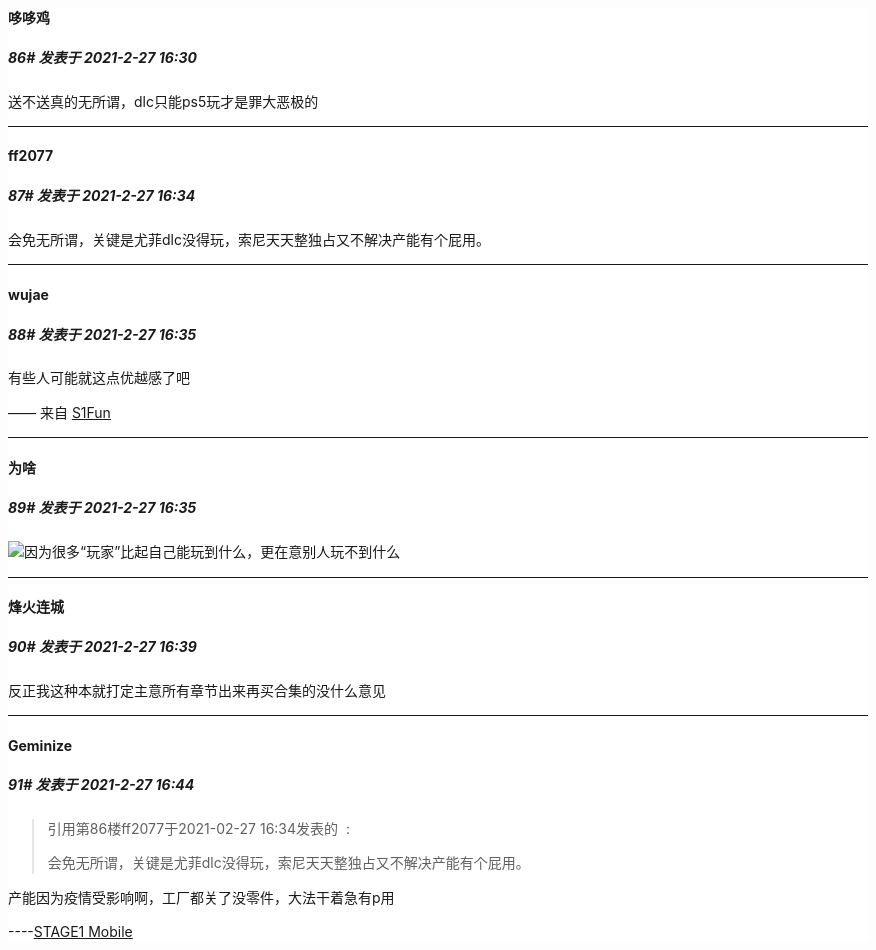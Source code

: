 ####  哆哆鸡  
##### 86#       发表于 2021-2-27 16:30


送不送真的无所谓，dlc只能ps5玩才是罪大恶极的


-----

####  ff2077  
##### 87#       发表于 2021-2-27 16:34


会免无所谓，关键是尤菲dlc没得玩，索尼天天整独占又不解决产能有个屁用。


-----

####  wujae  
##### 88#       发表于 2021-2-27 16:35


有些人可能就这点优越感了吧

—— 来自 [S1Fun](https://s1fun.koalcat.com)


-----

####  为啥  
##### 89#       发表于 2021-2-27 16:35


<img src="https://static.saraba1st.com/image/smiley/face2017/067.png" referrerpolicy="no-referrer">因为很多“玩家”比起自己能玩到什么，更在意别人玩不到什么


-----

####  烽火连城  
##### 90#       发表于 2021-2-27 16:39


反正我这种本就打定主意所有章节出来再买合集的没什么意见


-----

####  Geminize  
##### 91#       发表于 2021-2-27 16:44


<blockquote>引用第86楼ff2077于2021-02-27 16:34发表的  :

会免无所谓，关键是尤菲dlc没得玩，索尼天天整独占又不解决产能有个屁用。</blockquote>
产能因为疫情受影响啊，工厂都关了没零件，大法干着急有p用


----[STAGE1 Mobile](http://bbs.saraba1st.com/?1.0)

